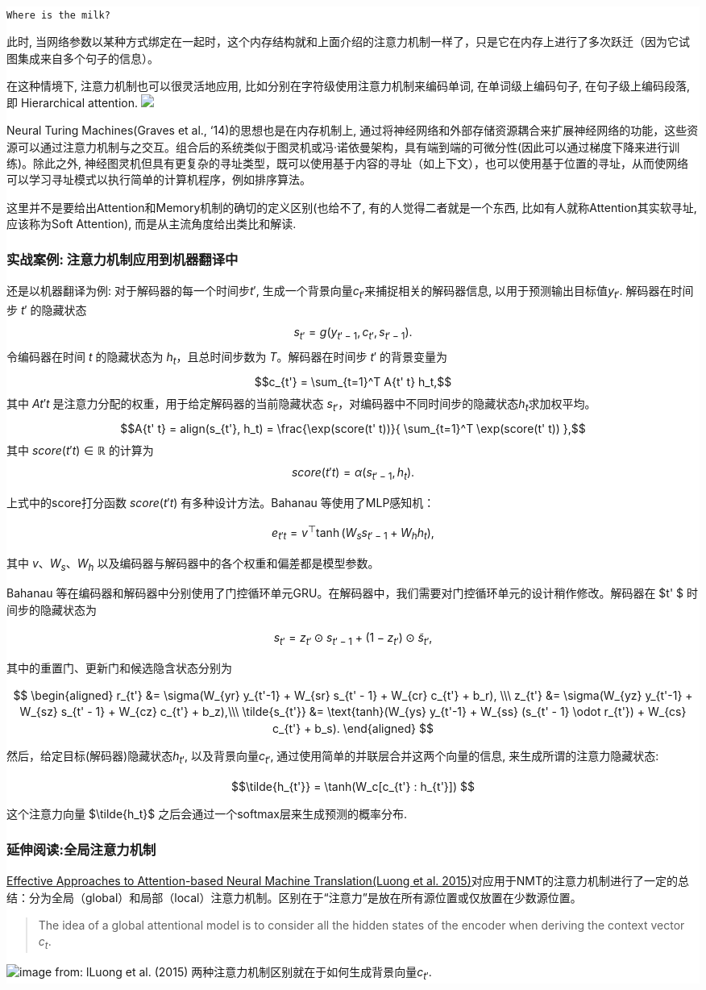`Where is the milk?`

此时, 当网络参数以某种方式绑定在一起时，这个内存结构就和上面介绍的注意力机制一样了，只是它在内存上进行了多次跃迁（因为它试图集成来自多个句子的信息）。

在这种情境下, 注意力机制也可以很灵活地应用, 比如分别在字符级使用注意力机制来编码单词, 在单词级上编码句子, 在句子级上编码段落, 即 Hierarchical attention. ![](/images/hierarchical_attention_network.png)

Neural Turing Machines(Graves et al., ‘14)的思想也是在内存机制上, 通过将神经网络和外部存储资源耦合来扩展神经网络的功能，这些资源可以通过注意力机制与之交互。组合后的系统类似于图灵机或冯·诺依曼架构，具有端到端的可微分性(因此可以通过梯度下降来进行训练)。除此之外, 神经图灵机但具有更复杂的寻址类型，既可以使用基于内容的寻址（如上下文），也可以使用基于位置的寻址，从而使网络可以学习寻址模式以执行简单的计算机程序，例如排序算法。

这里并不是要给出Attention和Memory机制的确切的定义区别(也给不了, 有的人觉得二者就是一个东西, 比如有人就称Attention其实软寻址, 应该称为Soft Attention), 而是从主流角度给出类比和解读.

### 实战案例: 注意力机制应用到机器翻译中
还是以机器翻译为例: 对于解码器的每一个时间步$t'$, 生成一个背景向量$c_{t'}$来捕捉相关的解码器信息, 以用于预测输出目标值$y_{t'}$. 解码器在时间步 $t'$ 的隐藏状态 $$s_{t'} = g(y_{t'-1}, c_{t'}, s_{t'-1}).$$ 令编码器在时间 $t$ 的隐藏状态为 $h_t$，且总时间步数为 $T$。解码器在时间步 $t'$ 的背景变量为 $$c_{t'} = \sum_{t=1}^T A{t' t} h_t,$$ 其中 $A{t' t}$ 是注意力分配的权重，用于给定解码器的当前隐藏状态 $s_{t'}$，对编码器中不同时间步的隐藏状态$h_t$求加权平均。$$A{t' t} = align(s_{t'}, h_t) = \frac{\exp(score(t' t))}{ \sum_{t=1}^T \exp(score(t' t)) },$$ 其中 $score(t' t) \in \mathbb{R}$ 的计算为 $$score(t' t) = \alpha(s_{t' - 1}, h_t).$$

上式中的score打分函数 $score(t' t)$ 有多种设计方法。Bahanau 等使用了MLP感知机：

$$e_{t't} = v^\top \tanh(W_s s_{t' - 1} + W_h h_t),$$

其中 $v$、$W_s$、$W_h$ 以及编码器与解码器中的各个权重和偏差都是模型参数。

Bahanau 等在编码器和解码器中分别使用了门控循环单元GRU。在解码器中，我们需要对门控循环单元的设计稍作修改。解码器在 $t' $ 时间步的隐藏状态为

$$s_{t'} = z_{t'} \odot s_{t'-1}  + (1 - z_{t'}) \odot \tilde{s}_{t'},$$

其中的重置门、更新门和候选隐含状态分别为

$$
\begin{aligned}
r_{t'} &= \sigma(W_{yr} y_{t'-1} + W_{sr} s_{t' - 1} + W_{cr} c_{t'} + b_r), \\\
z_{t'} &= \sigma(W_{yz} y_{t'-1} + W_{sz} s_{t' - 1} + W_{cz} c_{t'} + b_z),\\\
\tilde{s_{t'}} &= \text{tanh}(W_{ys} y_{t'-1} + W_{ss} (s_{t' - 1} \odot r_{t'}) + W_{cs} c_{t'} + b_s).
\end{aligned}
$$

然后，给定目标(解码器)隐藏状态$h_{t'}$, 以及背景向量$c_{t'}$, 通过使用简单的并联层合并这两个向量的信息, 来生成所谓的注意力隐藏状态:

$$\tilde{h_{t'}} = \tanh(W_c[c_{t'} : h_{t'}]) $$

这个注意力向量 $\tilde{h_t}$ 之后会通过一个softmax层来生成预测的概率分布.

### 延伸阅读:全局注意力机制
[Effective Approaches to Attention-based Neural Machine Translation(Luong  et  al. 2015)](https://arxiv.org/pdf/1508.04025.pdf)对应用于NMT的注意力机制进行了一定的总结：分为全局（global）和局部（local）注意力机制。区别在于“注意力”是放在所有源位置或仅放置在少数源位置。
> The idea of a global attentional model is to consider all the hidden states of the encoder when deriving the context vector $c_t$.

![](/images/global_attention.png "image from: lLuong  et  al. (2015)")
两种注意力机制区别就在于如何生成背景向量$c_{t'}$.
